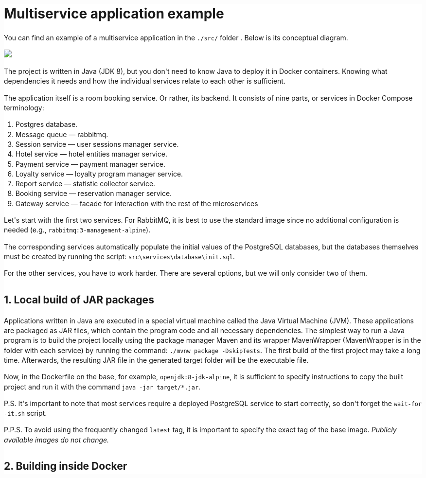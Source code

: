 # Multiservice application example

You can find an example of a multiservice application in the `./src/` folder . Below is its conceptual diagram.

<img src="misc/images/project_diagram.png"  width="800">

The project is written in Java (JDK 8), but you don't need to know Java to deploy it in Docker containers. Knowing what dependencies it needs and how the individual services relate to each other is sufficient.

The application itself is a room booking service. Or rather, its backend. It consists of nine parts, or services in Docker Compose terminology:

1. Postgres database.
2. Message queue — rabbitmq.
3. Session service — user sessions manager service.
4. Hotel service — hotel entities manager service.
5. Payment service — payment manager service.
6. Loyalty service — loyalty program manager service.
7. Report service — statistic collector service.
8. Booking service — reservation manager service.
9. Gateway service — facade for interaction with the rest of the microservices

Let's start with the first two services. For RabbitMQ, it is best to use the standard image since no additional configuration is needed (e.g., `rabbitmq:3-management-alpine`).

The corresponding services automatically populate the initial values of the PostgreSQL databases, but the databases themselves must be created by running the script: `src\services\database\init.sql`.

For the other services, you have to work harder. There are several options, but we will only consider two of them.

## 1. Local build of JAR packages

Applications written in Java are executed in a special virtual machine called the Java Virtual Machine (JVM). These applications are packaged as JAR files, which contain the program code and all necessary dependencies. The simplest way to run a Java program is to build the project locally using the package manager Maven and its wrapper MavenWrapper (MavenWrapper is in the folder with each service) by running the command: `./mvnw package -DskipTests`. The first build of the first project may take a long time. Afterwards, the resulting JAR file in the generated target folder will be the executable file.

Now, in the Dockerfile on the base, for example, `openjdk:8-jdk-alpine`, it is sufficient to specify instructions to copy the built project and run it with the command `java -jar target/*.jar`.

P.S. It's important to note that most services require a deployed PostgreSQL service to start correctly, so don't forget the `wait-for-it.sh` script.

P.P.S. To avoid using the frequently changed `latest` tag, it is important to specify the exact tag of the base image. *Publicly available images do not change.*

## 2. Building inside Docker
